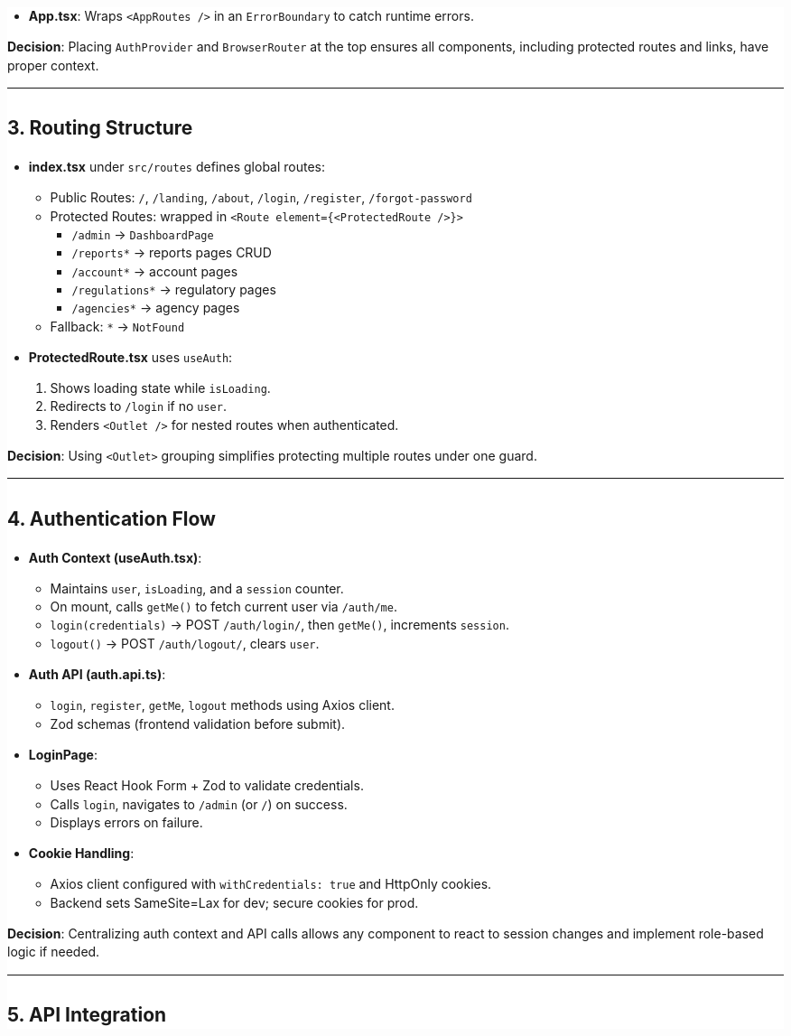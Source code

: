 - **App.tsx**: Wraps `<AppRoutes />` in an `ErrorBoundary` to catch runtime errors.

**Decision**: Placing `AuthProvider` and `BrowserRouter` at the top ensures all components, including protected routes and links, have proper context.

---

## 3. Routing Structure

- **index.tsx** under `src/routes` defines global routes:
  - Public Routes: `/`, `/landing`, `/about`, `/login`, `/register`, `/forgot-password`
  - Protected Routes: wrapped in `<Route element={<ProtectedRoute />}>`
    - `/admin` → `DashboardPage`
    - `/reports*` → reports pages CRUD
    - `/account*` → account pages
    - `/regulations*` → regulatory pages
    - `/agencies*` → agency pages
  - Fallback: `*` → `NotFound`

- **ProtectedRoute.tsx** uses `useAuth`:
  1. Shows loading state while `isLoading`.
  2. Redirects to `/login` if no `user`.
  3. Renders `<Outlet />` for nested routes when authenticated.

**Decision**: Using `<Outlet>` grouping simplifies protecting multiple routes under one guard.

---

## 4. Authentication Flow

- **Auth Context (useAuth.tsx)**:
  - Maintains `user`, `isLoading`, and a `session` counter.
  - On mount, calls `getMe()` to fetch current user via `/auth/me`.
  - `login(credentials)` → POST `/auth/login/`, then `getMe()`, increments `session`.
  - `logout()` → POST `/auth/logout/`, clears `user`.

- **Auth API (auth.api.ts)**:
  - `login`, `register`, `getMe`, `logout` methods using Axios client.
  - Zod schemas (frontend validation before submit).

- **LoginPage**:
  - Uses React Hook Form + Zod to validate credentials.
  - Calls `login`, navigates to `/admin` (or `/`) on success.
  - Displays errors on failure.

- **Cookie Handling**:
  - Axios client configured with `withCredentials: true` and HttpOnly cookies.
  - Backend sets SameSite=Lax for dev; secure cookies for prod.

**Decision**: Centralizing auth context and API calls allows any component to react to session changes and implement role-based logic if needed.

---

## 5. API Integration
